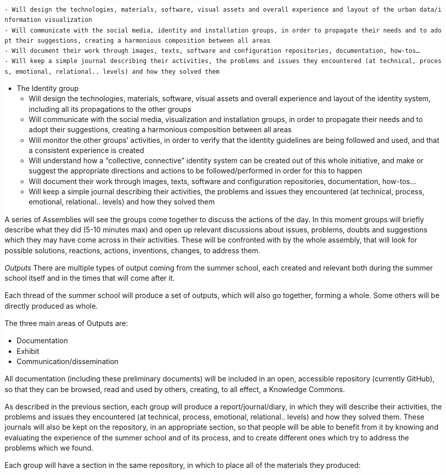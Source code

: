     - Will design the technologies, materials, software, visual assets and overall experience and layout of the urban data/information visualization 
    - Will communicate with the social media, identity and installation groups, in order to propagate their needs and to adopt their suggestions, creating a harmonious composition between all areas
    - Will document their work through images, texts, software and configuration repositories, documentation, how-tos…
    - Will keep a simple journal describing their activities, the problems and issues they encountered (at technical, process, emotional, relational.. levels) and how they solved them
- The Identity group
    - Will design the technologies, materials, software, visual assets and overall experience and layout of the identity system, including all its propagations to the other groups 
    - Will communicate with the social media, visualization and installation groups, in order to propagate their needs and to adopt their suggestions, creating a harmonious composition between all areas
    - Will monitor the other groups’ activities, in order to verify that the identity guidelines are being followed and used, and that a consistent experience is created
    - Will understand how a “collective, connective” identity system can be created out of this whole initiative, and make or suggest the appropriate directions and actions to be followed/performed in order for this to happen
    - Will document their work through images, texts, software and configuration repositories, documentation, how-tos…
    - Will keep a simple journal describing their activities, the problems and issues they encountered (at technical, process, emotional, relational.. levels) and how they solved them

A series of Assemblies will see the groups come together to discuss the actions of the day. In this moment groups will briefly describe what they did (5-10 minutes max) and open up relevant discussions about issues, problems, doubts and suggestions which they may have come across in their activities. These will be confronted with by the whole assembly, that will look for possible solutions, reactions, actions, inventions, changes, to address them.

*Outputs*
There are multiple types of output coming from the summer school, each created and relevant both during the summer school itself and in the times that will come after it.


Each thread of the summer school will produce a set of outputs, which will also go together, forming a whole. Some others will be directly produced as whole.

The three main areas of Outputs are:

- Documentation
- Exhibit
- Communication/dissemination 

All documentation (including these preliminary documents) will be included in an open, accessible repository (currently GitHub), so that they can be browsed, read and used by others, creating, to all effect, a Knowledge Commons.

As described in the previous section, each group will produce a report/journal/diary, in which they will describe their activities, the problems and issues they encountered (at technical, process, emotional, relational.. levels) and how they solved them. These journals will also be kept on the repository, in an appropriate section, so that people will be able to benefit from it by knowing and evaluating the experience of the summer school and of its process, and to create different ones which try to address the problems which we found.

Each group will have a section in the same repository, in which to place all of the materials they produced:
